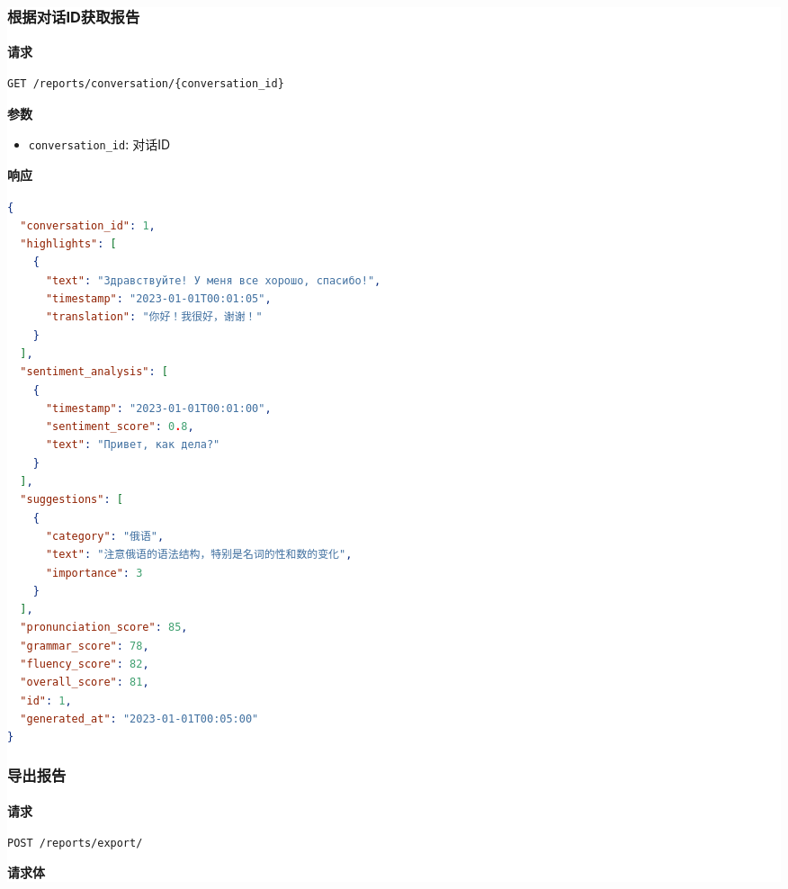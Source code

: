 ### 根据对话ID获取报告

**请求**

```
GET /reports/conversation/{conversation_id}
```

**参数**
- `conversation_id`: 对话ID

**响应**

```json
{
  "conversation_id": 1,
  "highlights": [
    {
      "text": "Здравствуйте! У меня все хорошо, спасибо!",
      "timestamp": "2023-01-01T00:01:05",
      "translation": "你好！我很好，谢谢！"
    }
  ],
  "sentiment_analysis": [
    {
      "timestamp": "2023-01-01T00:01:00",
      "sentiment_score": 0.8,
      "text": "Привет, как дела?"
    }
  ],
  "suggestions": [
    {
      "category": "俄语",
      "text": "注意俄语的语法结构，特别是名词的性和数的变化",
      "importance": 3
    }
  ],
  "pronunciation_score": 85,
  "grammar_score": 78,
  "fluency_score": 82,
  "overall_score": 81,
  "id": 1,
  "generated_at": "2023-01-01T00:05:00"
}
```

### 导出报告

**请求**

```
POST /reports/export/
```

**请求体**
